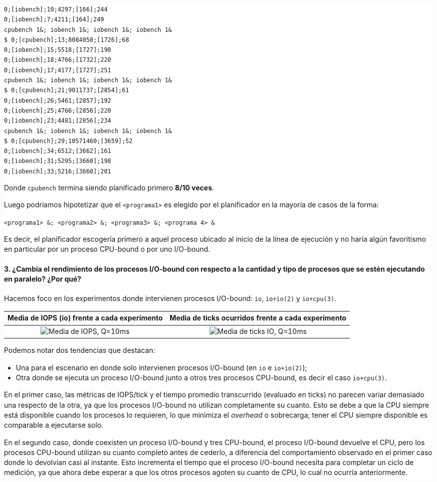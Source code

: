 ```
0;[iobench];10;4297;[166];244
0;[iobench];7;4211;[164];249
cpubench 1&; iobench 1&; iobench 1&; iobench 1&
$ 0;[cpubench];13;8084058;[1726];68
0;[iobench];15;5518;[1727];190
0;[iobench];18;4766;[1732];220
0;[iobench];17;4177;[1727];251
cpubench 1&; iobench 1&; iobench 1&; iobench 1&
$ 0;[cpubench];21;9011737;[2854];61
0;[iobench];26;5461;[2857];192
0;[iobench];25;4766;[2856];220
0;[iobench];23;4481;[2856];234
cpubench 1&; iobench 1&; iobench 1&; iobench 1&
$ 0;[cpubench];29;10571460;[3659];52
0;[iobench];34;6512;[3662];161
0;[iobench];31;5295;[3660];198
0;[iobench];33;5216;[3660];201
```
Donde `cpubench` termina siendo planificado primero **8/10 veces**.

Luego podríamos hipotetizar que el `<programa1>` es elegido por el planificador en la mayoría de casos de la forma:
```
<programa1> &; <programa2> &; <programa3> &; <programa 4> &
```
Es decir, el planificador escogería primero a aquel proceso ubicado al inicio de la línea de ejecución y no haría algún favoritismo en particular por un proceso CPU-bound o por uno I/O-bound.

#### 3. ¿Cambia el rendimiento de los procesos I/O-bound con respecto a la cantidad y tipo de procesos que se estén ejecutando en paralelo? ¿Por qué?
Hacemos foco en los experimentos donde intervienen procesos I/O-bound: `io`, `io+io(2)` y `io+cpu(3)`.

| Media de IOPS (io) frente a cada experimento | Media de ticks ocurridos frente a cada experimento |
| :---: | :---: |
| ![Media de IOPS, Q=10ms](https://i.imgur.com/lYG6Hvx.png) | ![Media de ticks IO, Q=10ms](https://i.imgur.com/I0f7WqV.png) |

Podemos notar dos tendencias que destacan: 

* Una para el escenario en donde solo intervienen procesos I/O-bound (en `io` e `io+io(2)`);
* Otra donde se ejecuta un proceso I/O-bound junto a otros tres procesos CPU-bound, es decir el caso `io+cpu(3)`.  

En el primer caso, las métricas de IOPS/tick y el tiempo promedio transcurrido (evaluado en ticks) no parecen variar demasiado una respecto de la otra, ya que los procesos I/O-bound no utilizan completamente su cuanto. Esto se debe a que la CPU siempre está disponible cuando los procesos lo requieren, lo que minimiza el *overhead* o sobrecarga; tener el CPU siempre disponible es comparable a ejecutarse solo.  

En el segundo caso, donde coexisten un proceso I/O-bound y tres CPU-bound, el proceso I/O-bound devuelve el CPU, pero los procesos CPU-bound utilizan su cuanto completo antes de cederlo, a diferencia del comportamiento observado en el primer caso donde lo devolvían casi al instante. Esto incrementa el tiempo que el proceso I/O-bound necesita para completar un ciclo de medición, ya que ahora debe esperar a que los otros procesos agoten su cuanto de CPU, lo cual no ocurría anteriormente.
